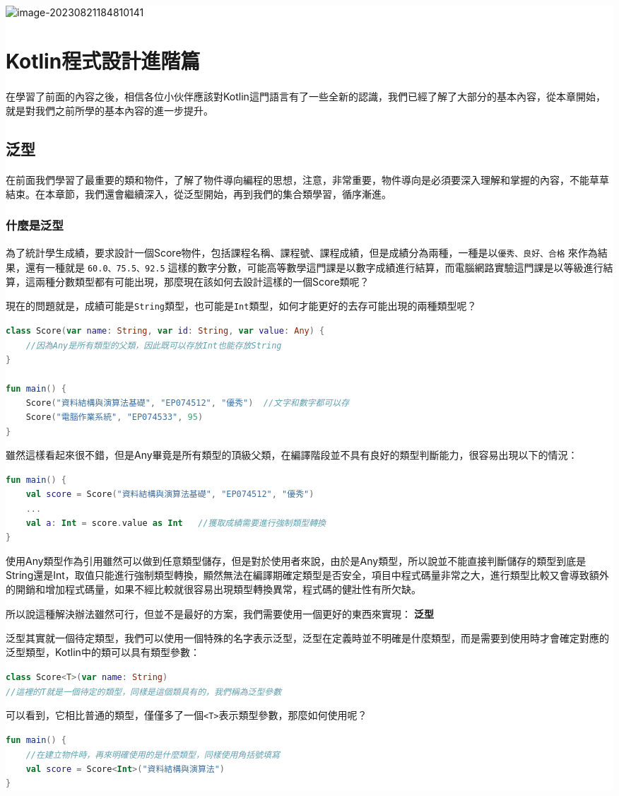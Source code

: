 ![image-20230821184810141](https://s2.loli.net/2023/08/21/g6flcuWhX7xK41z.png)

# Kotlin程式設計進階篇

在學習了前面的內容之後，相信各位小伙伴應該對Kotlin這門語言有了一些全新的認識，我們已經了解了大部分的基本內容，從本章開始，就是對我們之前所學的基本內容的進一步提升。

## 泛型

在前面我們學習了最重要的類和物件，了解了物件導向編程的思想，注意，非常重要，物件導向是必須要深入理解和掌握的內容，不能草草結束。在本章節，我們還會繼續深入，從泛型開始，再到我們的集合類學習，循序漸進。

### 什麼是泛型

為了統計學生成績，要求設計一個Score物件，包括課程名稱、課程號、課程成績，但是成績分為兩種，一種是以`優秀、良好、合格` 來作為結果，還有一種就是 `60.0、75.5、92.5` 這樣的數字分數，可能高等數學這門課是以數字成績進行結算，而電腦網路實驗這門課是以等級進行結算，這兩種分數類型都有可能出現，那麼現在該如何去設計這樣的一個Score類呢？

現在的問題就是，成績可能是`String`類型，也可能是`Int`類型，如何才能更好的去存可能出現的兩種類型呢？

```kotlin
class Score(var name: String, var id: String, var value: Any) {
    //因為Any是所有類型的父類，因此既可以存放Int也能存放String
}

fun main() {
    Score("資料結構與演算法基礎", "EP074512", "優秀")  //文字和數字都可以存
    Score("電腦作業系統", "EP074533", 95)
}
```

雖然這樣看起來很不錯，但是Any畢竟是所有類型的頂級父類，在編譯階段並不具有良好的類型判斷能力，很容易出現以下的情況：

```kotlin
fun main() {
    val score = Score("資料結構與演算法基礎", "EP074512", "優秀")
  	...
    val a: Int = score.value as Int   //獲取成績需要進行強制類型轉換
}
```

使用Any類型作為引用雖然可以做到任意類型儲存，但是對於使用者來說，由於是Any類型，所以說並不能直接判斷儲存的類型到底是String還是Int，取值只能進行強制類型轉換，顯然無法在編譯期確定類型是否安全，項目中程式碼量非常之大，進行類型比較又會導致額外的開銷和增加程式碼量，如果不經比較就很容易出現類型轉換異常，程式碼的健壯性有所欠缺。

所以說這種解決辦法雖然可行，但並不是最好的方案，我們需要使用一個更好的東西來實現： **泛型**

泛型其實就一個待定類型，我們可以使用一個特殊的名字表示泛型，泛型在定義時並不明確是什麼類型，而是需要到使用時才會確定對應的泛型類型，Kotlin中的類可以具有類型參數：

```kotlin
class Score<T>(var name: String)
//這裡的T就是一個待定的類型，同樣是這個類具有的，我們稱為泛型參數
```

可以看到，它相比普通的類型，僅僅多了一個`<T>`表示類型參數，那麼如何使用呢？

```kotlin
fun main() {
  	//在建立物件時，再來明確使用的是什麼類型，同樣使用角括號填寫
    val score = Score<Int>("資料結構與演算法")
}
```

